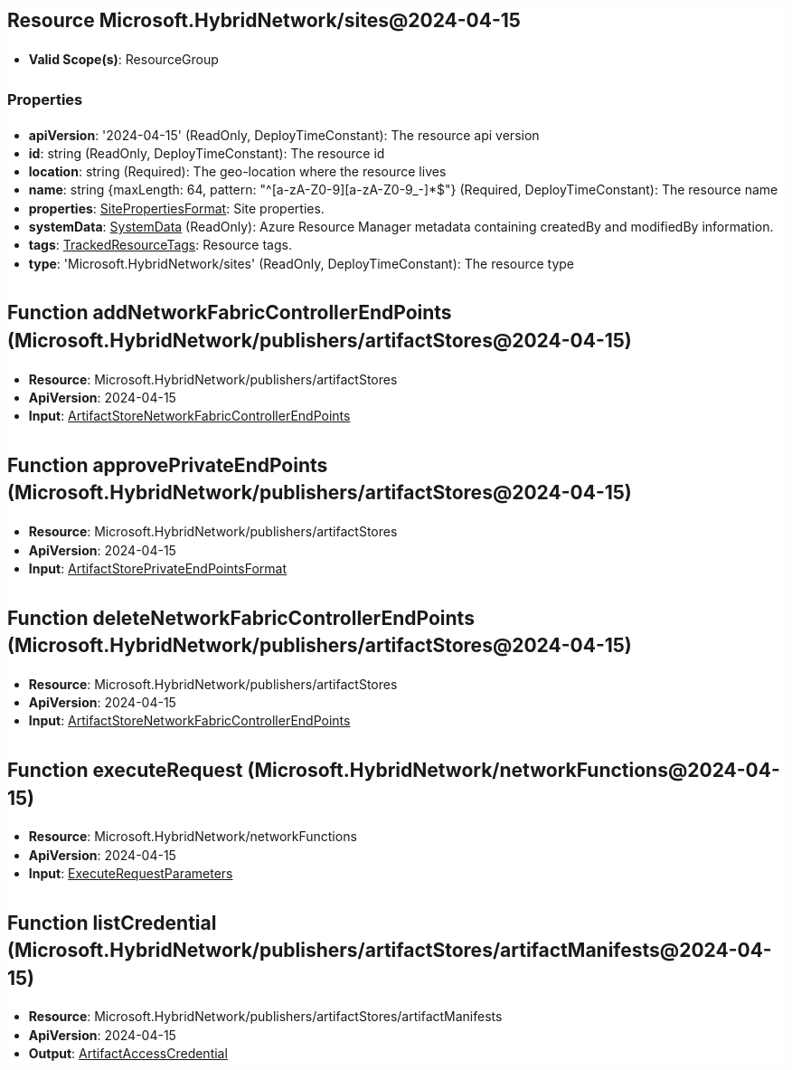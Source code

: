 ## Resource Microsoft.HybridNetwork/sites@2024-04-15
* **Valid Scope(s)**: ResourceGroup
### Properties
* **apiVersion**: '2024-04-15' (ReadOnly, DeployTimeConstant): The resource api version
* **id**: string (ReadOnly, DeployTimeConstant): The resource id
* **location**: string (Required): The geo-location where the resource lives
* **name**: string {maxLength: 64, pattern: "^[a-zA-Z0-9][a-zA-Z0-9_-]*$"} (Required, DeployTimeConstant): The resource name
* **properties**: [SitePropertiesFormat](#sitepropertiesformat): Site properties.
* **systemData**: [SystemData](#systemdata) (ReadOnly): Azure Resource Manager metadata containing createdBy and modifiedBy information.
* **tags**: [TrackedResourceTags](#trackedresourcetags): Resource tags.
* **type**: 'Microsoft.HybridNetwork/sites' (ReadOnly, DeployTimeConstant): The resource type

## Function addNetworkFabricControllerEndPoints (Microsoft.HybridNetwork/publishers/artifactStores@2024-04-15)
* **Resource**: Microsoft.HybridNetwork/publishers/artifactStores
* **ApiVersion**: 2024-04-15
* **Input**: [ArtifactStoreNetworkFabricControllerEndPoints](#artifactstorenetworkfabriccontrollerendpoints)

## Function approvePrivateEndPoints (Microsoft.HybridNetwork/publishers/artifactStores@2024-04-15)
* **Resource**: Microsoft.HybridNetwork/publishers/artifactStores
* **ApiVersion**: 2024-04-15
* **Input**: [ArtifactStorePrivateEndPointsFormat](#artifactstoreprivateendpointsformat)

## Function deleteNetworkFabricControllerEndPoints (Microsoft.HybridNetwork/publishers/artifactStores@2024-04-15)
* **Resource**: Microsoft.HybridNetwork/publishers/artifactStores
* **ApiVersion**: 2024-04-15
* **Input**: [ArtifactStoreNetworkFabricControllerEndPoints](#artifactstorenetworkfabriccontrollerendpoints)

## Function executeRequest (Microsoft.HybridNetwork/networkFunctions@2024-04-15)
* **Resource**: Microsoft.HybridNetwork/networkFunctions
* **ApiVersion**: 2024-04-15
* **Input**: [ExecuteRequestParameters](#executerequestparameters)

## Function listCredential (Microsoft.HybridNetwork/publishers/artifactStores/artifactManifests@2024-04-15)
* **Resource**: Microsoft.HybridNetwork/publishers/artifactStores/artifactManifests
* **ApiVersion**: 2024-04-15
* **Output**: [ArtifactAccessCredential](#artifactaccesscredential)
